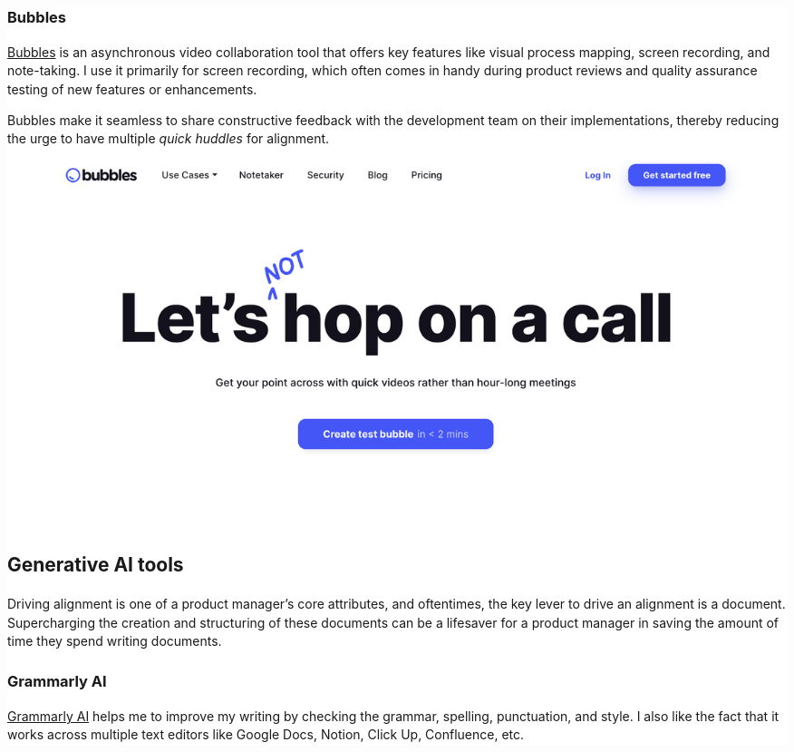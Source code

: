 
### Bubbles

[Bubbles](https://www.usebubbles.com) is an asynchronous video collaboration tool that offers key features like visual process mapping, screen recording, and note-taking. I use it primarily for screen recording, which often comes in handy during product reviews and quality assurance testing of new features or enhancements. 

Bubbles make it seamless to share constructive feedback with the development team on their implementations, thereby reducing the urge to have multiple *quick huddles* for alignment. 

<div className="Image__Small">
<figure>
  <img src="images/bubbles.png" alt="Bubbles"/>
</figure>
</div>

## Generative AI tools

Driving alignment is one of a product manager’s core attributes, and oftentimes, the key lever to drive an alignment is a document. Supercharging the creation and structuring of these documents can be a lifesaver for a product manager in saving the amount of time they spend writing documents.

### Grammarly AI

[Grammarly AI](https://www.grammarly.com/ai) helps me to improve my writing by checking the grammar, spelling, punctuation, and style. I also like the fact that it works across multiple text editors like Google Docs, Notion, Click Up, Confluence, etc.

<figure class="video_container" style="text-align: center">
 <iframe width="400" height="315" src="https://www.youtube.com/embed/doTMUdBBq7A?si=xq6HZbtv_fNwT6yV" title="YouTube video player" frameborder="0" allow="accelerometer; autoplay; clipboard-write; encrypted-media; gyroscope; picture-in-picture; web-share" allowfullscreen></iframe>
</figure>
